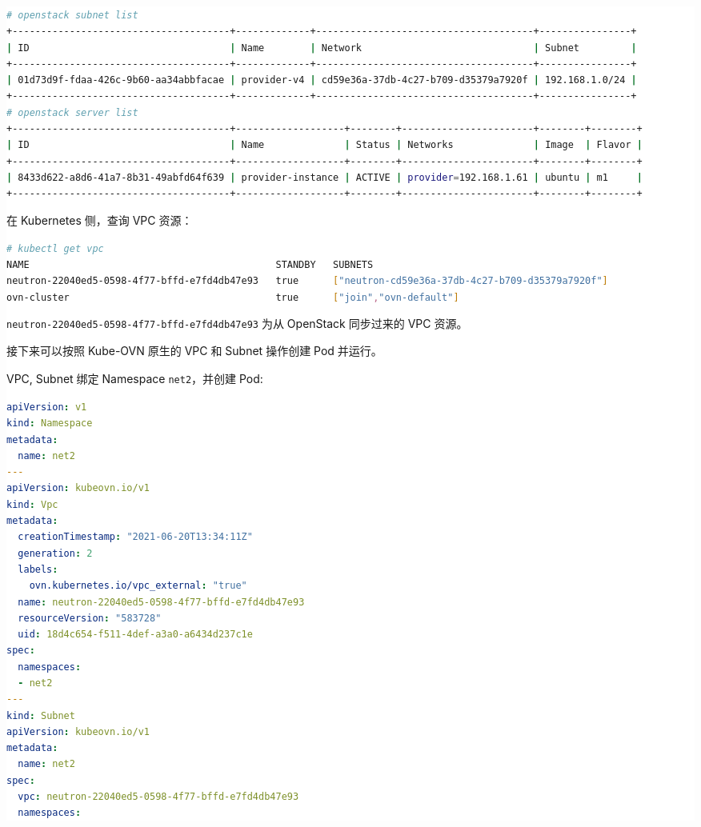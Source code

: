 ```bash
# openstack subnet list
+--------------------------------------+-------------+--------------------------------------+----------------+
| ID                                   | Name        | Network                              | Subnet         |
+--------------------------------------+-------------+--------------------------------------+----------------+
| 01d73d9f-fdaa-426c-9b60-aa34abbfacae | provider-v4 | cd59e36a-37db-4c27-b709-d35379a7920f | 192.168.1.0/24 |
+--------------------------------------+-------------+--------------------------------------+----------------+
# openstack server list
+--------------------------------------+-------------------+--------+-----------------------+--------+--------+
| ID                                   | Name              | Status | Networks              | Image  | Flavor |
+--------------------------------------+-------------------+--------+-----------------------+--------+--------+
| 8433d622-a8d6-41a7-8b31-49abfd64f639 | provider-instance | ACTIVE | provider=192.168.1.61 | ubuntu | m1     |
+--------------------------------------+-------------------+--------+-----------------------+--------+--------+
```

在 Kubernetes 侧，查询 VPC 资源：
```bash
# kubectl get vpc
NAME                                           STANDBY   SUBNETS
neutron-22040ed5-0598-4f77-bffd-e7fd4db47e93   true      ["neutron-cd59e36a-37db-4c27-b709-d35379a7920f"]
ovn-cluster                                    true      ["join","ovn-default"]
```

`neutron-22040ed5-0598-4f77-bffd-e7fd4db47e93` 为从 OpenStack 同步过来的 VPC 资源。

接下来可以按照 Kube-OVN 原生的 VPC 和 Subnet 操作创建 Pod 并运行。

VPC, Subnet 绑定 Namespace `net2`，并创建 Pod:

```yaml
apiVersion: v1
kind: Namespace
metadata:
  name: net2
---
apiVersion: kubeovn.io/v1
kind: Vpc
metadata:
  creationTimestamp: "2021-06-20T13:34:11Z"
  generation: 2
  labels:
    ovn.kubernetes.io/vpc_external: "true"
  name: neutron-22040ed5-0598-4f77-bffd-e7fd4db47e93
  resourceVersion: "583728"
  uid: 18d4c654-f511-4def-a3a0-a6434d237c1e
spec:
  namespaces:
  - net2
---
kind: Subnet
apiVersion: kubeovn.io/v1
metadata:
  name: net2
spec:
  vpc: neutron-22040ed5-0598-4f77-bffd-e7fd4db47e93
  namespaces:
```